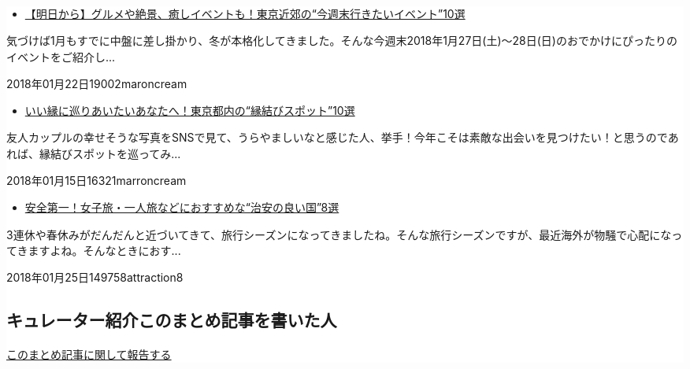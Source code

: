 - [【明日から】グルメや絶景、癒しイベントも！東京近郊の“今週末行きたいイベント”10選](https://retrip.jp/articles/101206/)

気づけば1月もすでに中盤に差し掛かり、冬が本格化してきました。そんな今週末2018年1月27日(土)～28日(日)のおでかけにぴったりのイベントをご紹介し...

2018年01月22日19002maroncream

- [いい縁に巡りあいたいあなたへ！東京都内の“縁結びスポット”10選](https://retrip.jp/articles/100690/)

友人カップルの幸せそうな写真をSNSで見て、うらやましいなと感じた人、挙手！今年こそは素敵な出会いを見つけたい！と思うのであれば、縁結びスポットを巡ってみ...

2018年01月15日16321marroncream

- [安全第一！女子旅・一人旅などにおすすめな“治安の良い国”8選](https://retrip.jp/articles/101320/)

3連休や春休みがだんだんと近づいてきて、旅行シーズンになってきましたね。そんな旅行シーズンですが、最近海外が物騒で心配になってきますよね。そんなときにおす...

2018年01月25日149758attraction8

## キュレーター紹介このまとめ記事を書いた人

[このまとめ記事に関して報告する](https://retrip.jp/contact/report/?article=9574)